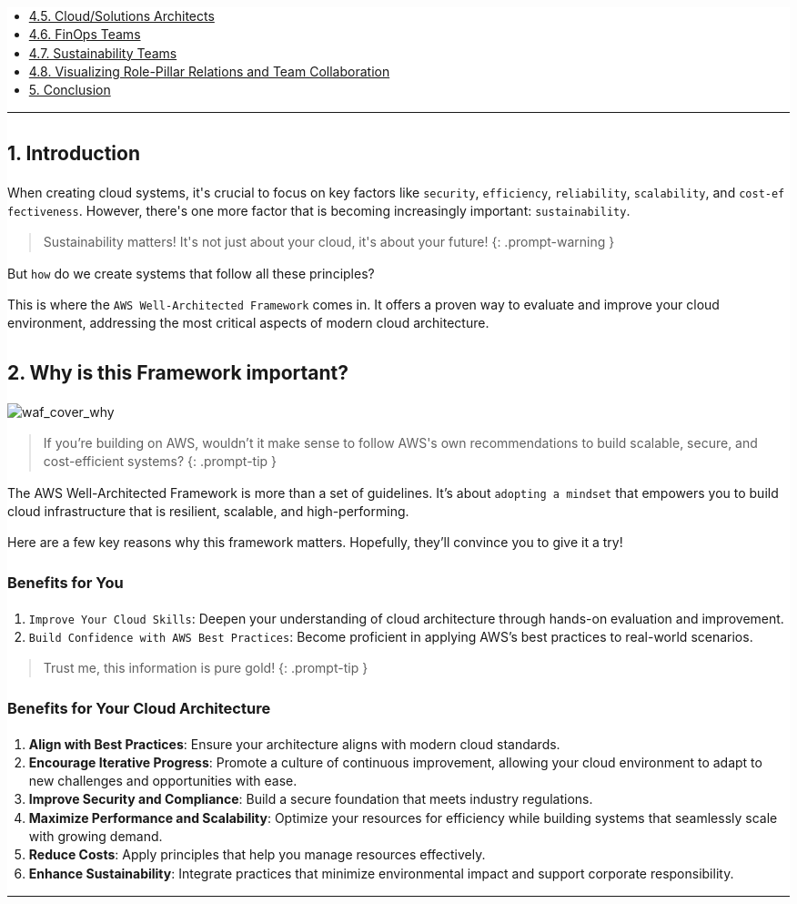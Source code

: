   - [4.5. Cloud/Solutions Architects](#45-cloudsolutions-architects)
  - [4.6. FinOps Teams](#46-finops-teams)
  - [4.7. Sustainability Teams](#47-sustainability-teams)
  - [4.8. Visualizing Role-Pillar Relations and Team Collaboration](#48-visualizing-role-pillar-relations-and-team-collaboration)
- [5. Conclusion](#5-conclusion)

---

## 1. Introduction

When creating cloud systems, it's crucial to focus on key factors like `security`, `efficiency`, `reliability`, `scalability`, and `cost-effectiveness`. However, there's one more factor that is becoming increasingly important: `sustainability`.

> Sustainability matters! It's not just about your cloud, it's about your future!
{: .prompt-warning }

But `how` do we create systems that follow all these principles?

This is where the `AWS Well-Architected Framework` comes in. It offers a proven way to evaluate and improve your cloud environment, addressing the most critical aspects of modern cloud architecture.

## 2. Why is this Framework important?

![waf_cover_why](waf_cover_why.jpg)

> If you’re building on AWS, wouldn’t it make sense to follow AWS's own recommendations to build scalable, secure, and cost-efficient systems?
{: .prompt-tip }

The AWS Well-Architected Framework is more than a set of guidelines. It’s about `adopting a mindset` that empowers you to build cloud infrastructure that is resilient, scalable, and high-performing.

Here are a few key reasons why this framework matters. Hopefully, they’ll convince you to give it a try!

### Benefits for You

1. `Improve Your Cloud Skills`: Deepen your understanding of cloud architecture through hands-on evaluation and improvement.
2. `Build Confidence with AWS Best Practices`: Become proficient in applying AWS’s best practices to real-world scenarios.

> Trust me, this information is pure gold!
{: .prompt-tip }

### Benefits for Your Cloud Architecture

1. **Align with Best Practices**: Ensure your architecture aligns with modern cloud standards.
2. **Encourage Iterative Progress**: Promote a culture of continuous improvement, allowing your cloud environment to adapt to new challenges and opportunities with ease.
3. **Improve Security and Compliance**: Build a secure foundation that meets industry regulations.
4. **Maximize Performance and Scalability**: Optimize your resources for efficiency while building systems that seamlessly scale with growing demand.
5. **Reduce Costs**: Apply principles that help you manage resources effectively.
6. **Enhance Sustainability**: Integrate practices that minimize environmental impact and support corporate responsibility.

---